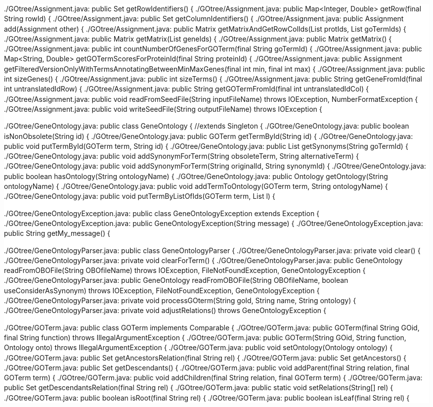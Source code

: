 ./GOtree/Assignment.java:     public Set<String> getRowIdentifiers() {
./GOtree/Assignment.java:     public Map<Integer, Double> getRow(final String rowId) {
./GOtree/Assignment.java:     public Set<String> getColumnIdentifiers() {
./GOtree/Assignment.java:     public Assignment add(Assignment other) {
./GOtree/Assignment.java:      public Matrix getMatrixAndGetRowColIds(List<String> protIds, List<String> goTermIds) {
./GOtree/Assignment.java:      public Matrix getMatrix(List<String> geneIds) {
./GOtree/Assignment.java:      public Matrix getMatrix() {
./GOtree/Assignment.java:     public int countNumberOfGenesForGOTerm(final String goTermId) {
./GOtree/Assignment.java:     public Map<String, Double> getGOTermScoresForProteinId(final String proteinId) {
./GOtree/Assignment.java:     public Assignment getFilteredVersionOnlyWithTermsAnnotatingBetweenMinMaxGenes(final int min, final int max) {
./GOtree/Assignment.java:     public int sizeGenes() {
./GOtree/Assignment.java:     public int sizeTerms() {
./GOtree/Assignment.java:     public String getGeneFromId(final int untranslatedIdRow) {
./GOtree/Assignment.java:     public String getGOTermFromId(final int untranslatedIdCol) {
./GOtree/Assignment.java:     public void readFromSeedFile(String inputFileName) throws IOException, NumberFormatException {
./GOtree/Assignment.java:     public void writeSeedFile(String outputFileName) throws IOException {

./GOtree/GeneOntology.java: public class GeneOntology { //extends Singleton {
./GOtree/GeneOntology.java:     public boolean isNonObsolete(String id) {
./GOtree/GeneOntology.java:     public GOTerm getTermById(String id) {
./GOtree/GeneOntology.java:     public void putTermById(GOTerm term, String id) {
./GOtree/GeneOntology.java:     public List<GOTerm> getSynonyms(String goTermId) {
./GOtree/GeneOntology.java:     public void addSynonymForTerm(String obsoleteTerm, String alternativeTerm) {
./GOtree/GeneOntology.java:     public void addSynonymForTerm(String originalId, String synonymId) {
./GOtree/GeneOntology.java:     public boolean hasOntology(String ontologyName) {
./GOtree/GeneOntology.java:     public Ontology getOntology(String ontologyName) {
./GOtree/GeneOntology.java:     public void addTermToOntology(GOTerm term, String ontologyName) {
./GOtree/GeneOntology.java:     public void putTermByListOfIds(GOTerm term, List<String> l) {

./GOtree/GeneOntologyException.java: public class GeneOntologyException extends Exception {
./GOtree/GeneOntologyException.java:     public GeneOntologyException(String message) {
./GOtree/GeneOntologyException.java:     public String getMy_message() {

./GOtree/GeneOntologyParser.java: public class GeneOntologyParser {
./GOtree/GeneOntologyParser.java:     private void clear() {
./GOtree/GeneOntologyParser.java:     private void clearForTerm() {
./GOtree/GeneOntologyParser.java:     public GeneOntology readFromOBOFile(String OBOfileName) throws IOException, FileNotFoundException, GeneOntologyException {
./GOtree/GeneOntologyParser.java:     public GeneOntology readFromOBOFile(String OBOfileName, boolean useConsiderAsSynonym) throws IOException, FileNotFoundException, GeneOntologyException {
./GOtree/GeneOntologyParser.java:     private void processGOterm(String goId, String name, String ontology) {
./GOtree/GeneOntologyParser.java:     private void adjustRelations() throws GeneOntologyException {

./GOtree/GOTerm.java: public class GOTerm implements Comparable<GOTerm> {
./GOtree/GOTerm.java:     public GOTerm(final String GOid, final String function) throws IllegalArgumentException {
./GOtree/GOTerm.java:     public GOTerm(String GOid, String function, Ontology onto) throws IllegalArgumentException {
./GOtree/GOTerm.java:     public void setOntology(Ontology ontology) {
./GOtree/GOTerm.java:     public Set<GOTerm> getAncestorsRelation(final String rel) {
./GOtree/GOTerm.java:     public Set<GOTerm> getAncestors() {
./GOtree/GOTerm.java:     public Set<GOTerm> getDescendants() {
./GOtree/GOTerm.java:     public void addParent(final String relation, final GOTerm term) {
./GOtree/GOTerm.java:     public void addChildren(final String relation, final GOTerm term) {
./GOtree/GOTerm.java:     public Set<GOTerm> getDescendantsRelation(final String rel) {
./GOtree/GOTerm.java:     public static void setRelations(String[] rel) {
./GOtree/GOTerm.java:     public boolean isRoot(final String rel) {
./GOtree/GOTerm.java:     public boolean isLeaf(final String rel) {